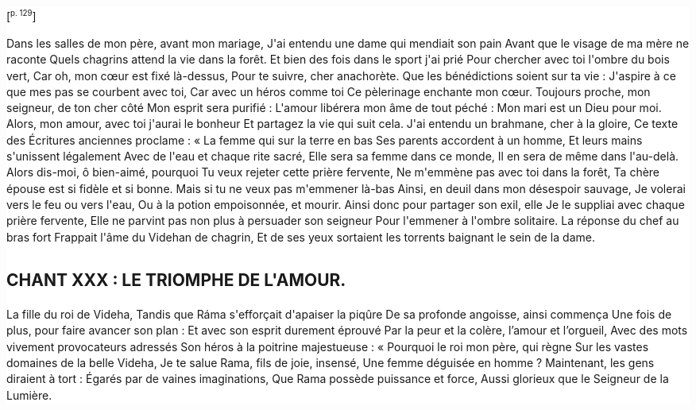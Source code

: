 <span id="p129">[<sup><small>p. 129</small></sup>]</span>

Dans les salles de mon père, avant mon mariage,
J'ai entendu une dame qui mendiait son pain
Avant que le visage de ma mère ne raconte
Quels chagrins attend la vie dans la forêt.
Et bien des fois dans le sport j'ai prié
Pour chercher avec toi l'ombre du bois vert,
Car oh, mon cœur est fixé là-dessus,
Pour te suivre, cher anachorète.
Que les bénédictions soient sur ta vie :
J'aspire à ce que mes pas se courbent avec toi,
Car avec un héros comme toi
Ce pèlerinage enchante mon cœur.
Toujours proche, mon seigneur, de ton cher côté
Mon esprit sera purifié :
L'amour libérera mon âme de tout péché :
Mon mari est un Dieu pour moi.
Alors, mon amour, avec toi j'aurai le bonheur
Et partagez la vie qui suit cela.
J'ai entendu un brahmane, cher à la gloire,
Ce texte des Écritures anciennes proclame :
« La femme qui sur la terre en bas
Ses parents accordent à un homme,
Et leurs mains s'unissent légalement
Avec de l'eau et chaque rite sacré,
Elle sera sa femme dans ce monde,
Il en sera de même dans l'au-delà.
Alors dis-moi, ô bien-aimé, pourquoi
Tu veux rejeter cette prière fervente,
Ne m'emmène pas avec toi dans la forêt,
Ta chère épouse est si fidèle et si bonne.
Mais si tu ne veux pas m'emmener là-bas
Ainsi, en deuil dans mon désespoir sauvage,
Je volerai vers le feu ou vers l'eau,
Ou à la potion empoisonnée, et mourir.
Ainsi donc pour partager son exil, elle
Je le suppliai avec chaque prière fervente,
Elle ne parvint pas non plus à persuader son seigneur
Pour l'emmener à l'ombre solitaire.
La réponse du chef au bras fort
Frappait l'âme du Videhan de chagrin,
Et de ses yeux sortaient les torrents
baignant le sein de la dame.



## CHANT XXX : LE TRIOMPHE DE L'AMOUR.

La fille du roi de Videha,
Tandis que Ráma s'efforçait d'apaiser la piqûre
De sa profonde angoisse, ainsi commença
Une fois de plus, pour faire avancer son plan :
Et avec son esprit durement éprouvé
Par la peur et la colère, l’amour et l’orgueil,
Avec des mots vivement provocateurs adressés
Son héros à la poitrine majestueuse :
« Pourquoi le roi mon père, qui règne
Sur les vastes domaines de la belle Videha,
Je te salue Rama, fils de joie, insensé,
Une femme déguisée en homme ?
Maintenant, les gens diraient à tort :
Égarés par de vaines imaginations,
Que Rama possède puissance et force,
Aussi glorieux que le Seigneur de la Lumière.

[^288]: 118:1 Les commentateurs disent que, dans une création antérieure, Océan affligea sa mère et souffrit en conséquence les peines de l'enfer.
[^289]: 119:1 Comme décrit dans le Livre I, Chant XL.
[^290]: 119:2 Parashurama.
[^291]: 121:1 Le mot sanskrit _hasta_ signifie à la fois _main_ et la trompe de la bête qui porte entre ses yeux un serpent pour main.
[^292]: 124:1 Voir p. 41.
[^293]: 124:2 La première progéniture de Brahm? ou Brahm? lui-même.
[^294]: 124:3 Ce sont trois noms du Soleil.
[^295]: 124:4 Voir p. 1.
[^296]: 124:5 Les saints qui forment la constellation de la Grande Ourse.
[^297]: 124:1b Le régent de la planète Vénus.
[^298]: 124:2b Kuvera.
[^299]: 124:3b _Bali_, ou la présentation de nourriture à tous les êtres créés, est l'un des cinq grands sacrements de la religion hindoue : il consiste à jeter un petit paquet de l'offrande, du _Ghee_, ou du riz, ou autre, à l'air libre à l'arrière de la maison.
[^300]: 125:1 Dans la mythologie, un démon tué par Indra.
[^301]: 125:2 Appelé aussi Garud, le Roi des oiseaux, descendant de Vinatá. Voir p. 53.
[^302]: 125:3 Voir p. 56.
[^303]: 125:4 Voir p. 43.
[^304]: 129:1 L'histoire de Savitri, racontée dans le Mahábhárat, a été admirablement traduite par Rückert et élégamment résumée par Mme Manning dans _India, Ancient and Medieval_. On trouve une traduction libre de cette histoire dans _Idylls from the Sanskrit_.
[^305]: 130:1 Le feu destiné aux sacrifices est produit par l'attrition de deux morceaux de bois.